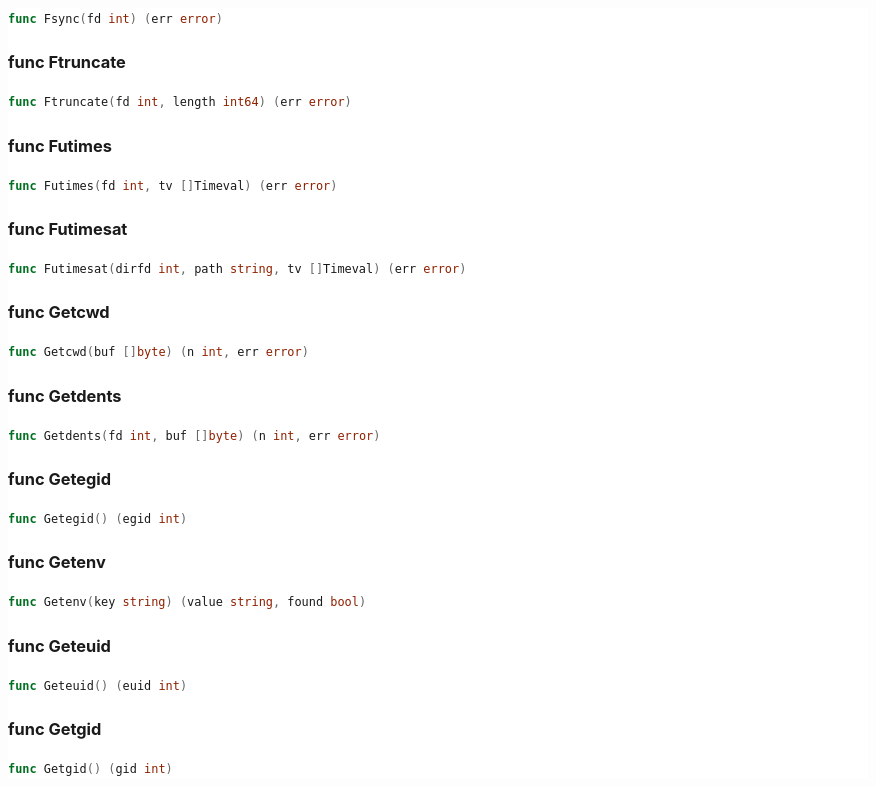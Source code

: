 ```go
func Fsync(fd int) (err error)
```

### func Ftruncate

```go
func Ftruncate(fd int, length int64) (err error)
```

### func Futimes

```go
func Futimes(fd int, tv []Timeval) (err error)
```

### func Futimesat

```go
func Futimesat(dirfd int, path string, tv []Timeval) (err error)
```

### func Getcwd

```go
func Getcwd(buf []byte) (n int, err error)
```

### func Getdents

```go
func Getdents(fd int, buf []byte) (n int, err error)
```

### func Getegid

```go
func Getegid() (egid int)
```

### func Getenv

```go
func Getenv(key string) (value string, found bool)
```

### func Geteuid

```go
func Geteuid() (euid int)
```

### func Getgid

```go
func Getgid() (gid int)
```
